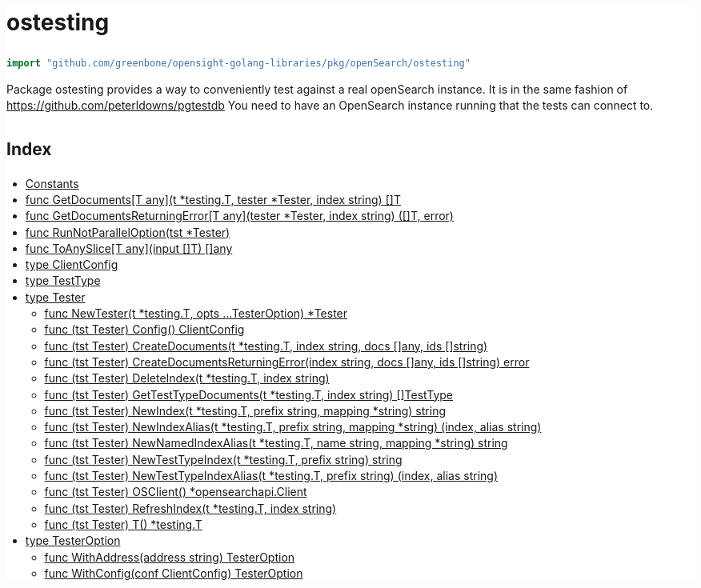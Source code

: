 



# ostesting

```go
import "github.com/greenbone/opensight-golang-libraries/pkg/openSearch/ostesting"
```

Package ostesting provides a way to conveniently test against a real openSearch instance. It is in the same fashion of https://github.com/peterldowns/pgtestdb You need to have an OpenSearch instance running that the tests can connect to.

## Index

- [Constants](<#constants>)
- [func GetDocuments\[T any\]\(t \*testing.T, tester \*Tester, index string\) \[\]T](<#GetDocuments>)
- [func GetDocumentsReturningError\[T any\]\(tester \*Tester, index string\) \(\[\]T, error\)](<#GetDocumentsReturningError>)
- [func RunNotParallelOption\(tst \*Tester\)](<#RunNotParallelOption>)
- [func ToAnySlice\[T any\]\(input \[\]T\) \[\]any](<#ToAnySlice>)
- [type ClientConfig](<#ClientConfig>)
- [type TestType](<#TestType>)
- [type Tester](<#Tester>)
  - [func NewTester\(t \*testing.T, opts ...TesterOption\) \*Tester](<#NewTester>)
  - [func \(tst Tester\) Config\(\) ClientConfig](<#Tester.Config>)
  - [func \(tst Tester\) CreateDocuments\(t \*testing.T, index string, docs \[\]any, ids \[\]string\)](<#Tester.CreateDocuments>)
  - [func \(tst Tester\) CreateDocumentsReturningError\(index string, docs \[\]any, ids \[\]string\) error](<#Tester.CreateDocumentsReturningError>)
  - [func \(tst Tester\) DeleteIndex\(t \*testing.T, index string\)](<#Tester.DeleteIndex>)
  - [func \(tst Tester\) GetTestTypeDocuments\(t \*testing.T, index string\) \[\]TestType](<#Tester.GetTestTypeDocuments>)
  - [func \(tst Tester\) NewIndex\(t \*testing.T, prefix string, mapping \*string\) string](<#Tester.NewIndex>)
  - [func \(tst Tester\) NewIndexAlias\(t \*testing.T, prefix string, mapping \*string\) \(index, alias string\)](<#Tester.NewIndexAlias>)
  - [func \(tst Tester\) NewNamedIndexAlias\(t \*testing.T, name string, mapping \*string\) string](<#Tester.NewNamedIndexAlias>)
  - [func \(tst Tester\) NewTestTypeIndex\(t \*testing.T, prefix string\) string](<#Tester.NewTestTypeIndex>)
  - [func \(tst Tester\) NewTestTypeIndexAlias\(t \*testing.T, prefix string\) \(index, alias string\)](<#Tester.NewTestTypeIndexAlias>)
  - [func \(tst Tester\) OSClient\(\) \*opensearchapi.Client](<#Tester.OSClient>)
  - [func \(tst Tester\) RefreshIndex\(t \*testing.T, index string\)](<#Tester.RefreshIndex>)
  - [func \(tst Tester\) T\(\) \*testing.T](<#Tester.T>)
- [type TesterOption](<#TesterOption>)
  - [func WithAddress\(address string\) TesterOption](<#WithAddress>)
  - [func WithConfig\(conf ClientConfig\) TesterOption](<#WithConfig>)

